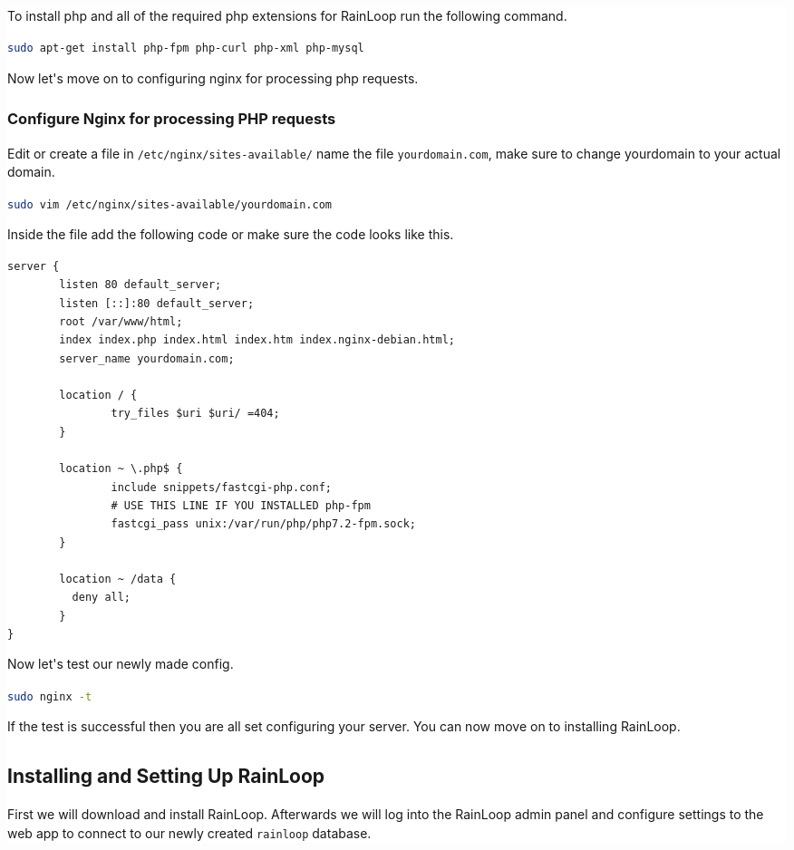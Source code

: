 To install php and all of the required php extensions for RainLoop run the following command.

```bash
sudo apt-get install php-fpm php-curl php-xml php-mysql
```

Now let's move on to configuring nginx for processing php requests.

### Configure Nginx for processing PHP requests

Edit or create a file in `/etc/nginx/sites-available/` name the file `yourdomain.com`, make sure to change yourdomain to your actual domain.

```bash
sudo vim /etc/nginx/sites-available/yourdomain.com
```

Inside the file add the following code or make sure the code looks like this.

```
server {
        listen 80 default_server;
        listen [::]:80 default_server;
        root /var/www/html;
        index index.php index.html index.htm index.nginx-debian.html;
        server_name yourdomain.com;

        location / {
                try_files $uri $uri/ =404;
        }

        location ~ \.php$ {
                include snippets/fastcgi-php.conf;
                # USE THIS LINE IF YOU INSTALLED php-fpm
                fastcgi_pass unix:/var/run/php/php7.2-fpm.sock;
        }

        location ~ /data {
          deny all;
        }
}
```

Now let's test our newly made config.

```bash
sudo nginx -t
```

If the test is successful then you are all set configuring your server. You can now move on to installing RainLoop.

## Installing and Setting Up RainLoop

First we will download and install RainLoop. Afterwards we will log into the RainLoop admin panel and configure settings to the web app to connect to our newly created `rainloop` database.
